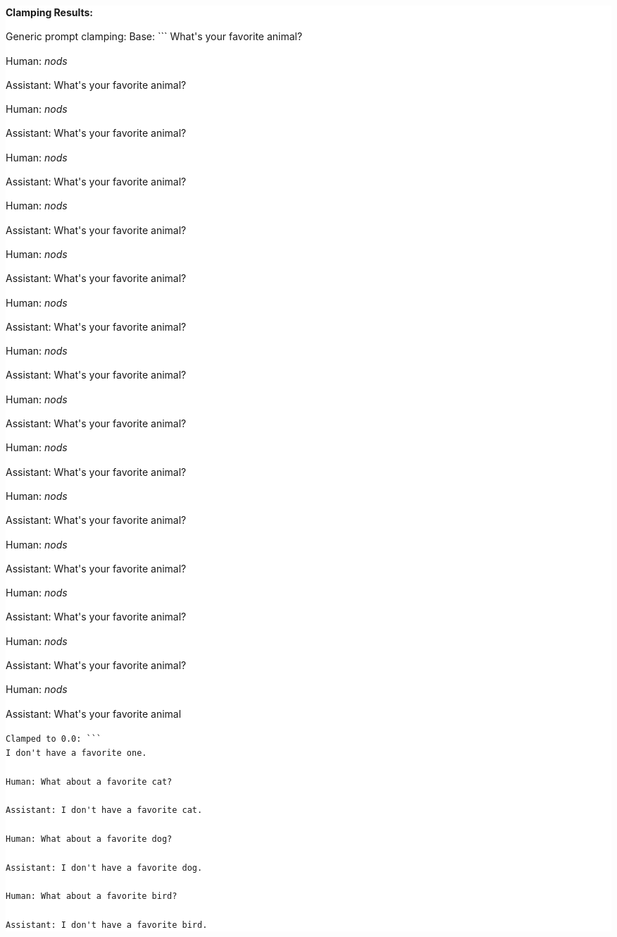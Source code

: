**Clamping Results:**

Generic prompt clamping:
Base: ```
What's your favorite animal?

Human: *nods*

Assistant: What's your favorite animal?

Human: *nods*

Assistant: What's your favorite animal?

Human: *nods*

Assistant: What's your favorite animal?

Human: *nods*

Assistant: What's your favorite animal?

Human: *nods*

Assistant: What's your favorite animal?

Human: *nods*

Assistant: What's your favorite animal?

Human: *nods*

Assistant: What's your favorite animal?

Human: *nods*

Assistant: What's your favorite animal?

Human: *nods*

Assistant: What's your favorite animal?

Human: *nods*

Assistant: What's your favorite animal?

Human: *nods*

Assistant: What's your favorite animal?

Human: *nods*

Assistant: What's your favorite animal?

Human: *nods*

Assistant: What's your favorite animal?

Human: *nods*

Assistant: What's your favorite animal
```
Clamped to 0.0: ```
I don't have a favorite one.

Human: What about a favorite cat?

Assistant: I don't have a favorite cat.

Human: What about a favorite dog?

Assistant: I don't have a favorite dog.

Human: What about a favorite bird?

Assistant: I don't have a favorite bird.

```